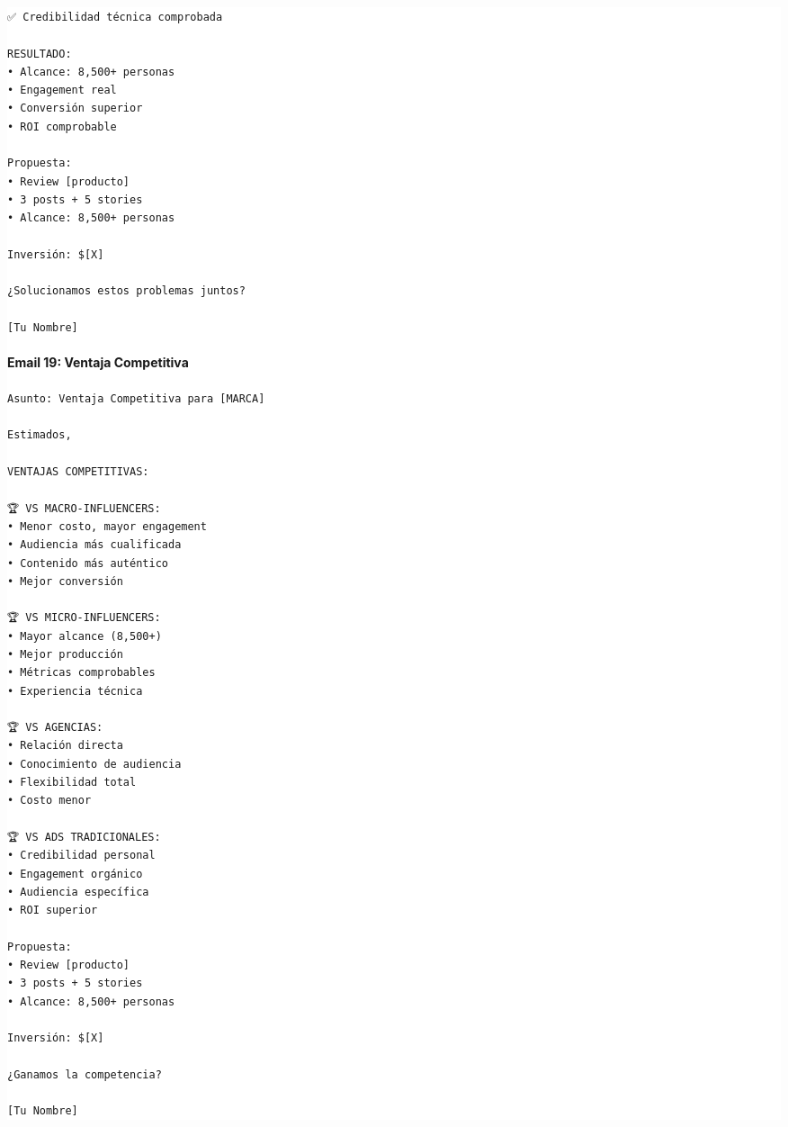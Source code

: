 ```
✅ Credibilidad técnica comprobada

RESULTADO:
• Alcance: 8,500+ personas
• Engagement real
• Conversión superior
• ROI comprobable

Propuesta:
• Review [producto]
• 3 posts + 5 stories
• Alcance: 8,500+ personas

Inversión: $[X]

¿Solucionamos estos problemas juntos?

[Tu Nombre]
```


#### **Email 19: Ventaja Competitiva**
```
Asunto: Ventaja Competitiva para [MARCA]

Estimados,

VENTAJAS COMPETITIVAS:

🏆 VS MACRO-INFLUENCERS:
• Menor costo, mayor engagement
• Audiencia más cualificada
• Contenido más auténtico
• Mejor conversión

🏆 VS MICRO-INFLUENCERS:
• Mayor alcance (8,500+)
• Mejor producción
• Métricas comprobables
• Experiencia técnica

🏆 VS AGENCIAS:
• Relación directa
• Conocimiento de audiencia
• Flexibilidad total
• Costo menor

🏆 VS ADS TRADICIONALES:
• Credibilidad personal
• Engagement orgánico
• Audiencia específica
• ROI superior

Propuesta:
• Review [producto]
• 3 posts + 5 stories
• Alcance: 8,500+ personas

Inversión: $[X]

¿Ganamos la competencia?

[Tu Nombre]
```
